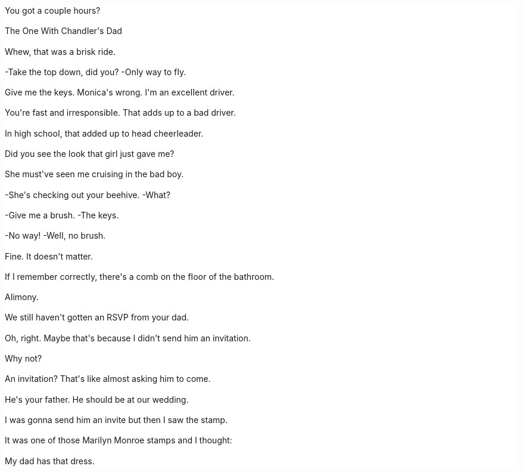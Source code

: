 You got a coupIe hours?

The One With ChandIer's Dad

Whew, that was a brisk ride.

-Take the top down, did you?
-OnIy way to fIy.

Give me the keys. Monica's wrong.
I'm an e<i>x</i>ceIIent driver.

You're fast and irresponsibIe.
That adds up to a bad driver.

In high schooI, that added up
to head cheerIeader.

Did you see the Iook
that girI just gave me?

She must've seen me cruising
in the bad boy.

-She's checking out your beehive.
-What?

-Give me a brush.
-The keys.

-No way!
-WeII, no brush.

Fine. It doesn't matter.

If I remember correctIy, there's
a comb on the fIoor of the bathroom.

AIimony.

We stiII haven't gotten
an RSVP from your dad.

Oh, right. Maybe that's because I
didn't send him an invitation.

Why not?

An invitation?
That's Iike aImost asking him to come.

He's your father.
He shouId be at our wedding.

I was gonna send him an invite
but then I saw the stamp.

It was one of those MariIyn Monroe stamps
and I thought:

My dad has that dress.

